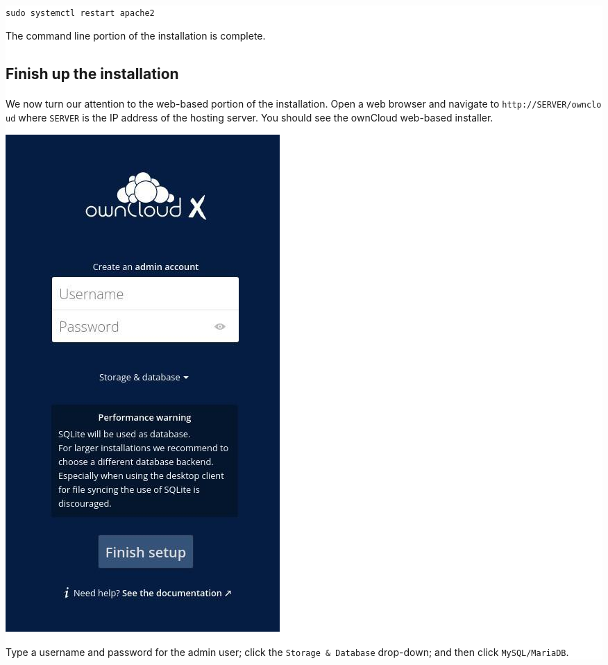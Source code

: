 ~~~~
sudo systemctl restart apache2
~~~~

The command line portion of the installation is complete.

## Finish up the installation

We now turn our attention to the web-based portion of the installation. Open a web browser and navigate to `http://SERVER/owncloud` where `SERVER` is the IP address of the hosting server. You should see the ownCloud web-based installer.

 ![The ownCloud web-based installer](ownCloud_Debian_001.jpeg "The ownCloud web-based installer")

Type a username and password for the admin user; click the `Storage & Database` drop-down; and then click `MySQL/MariaDB`.
